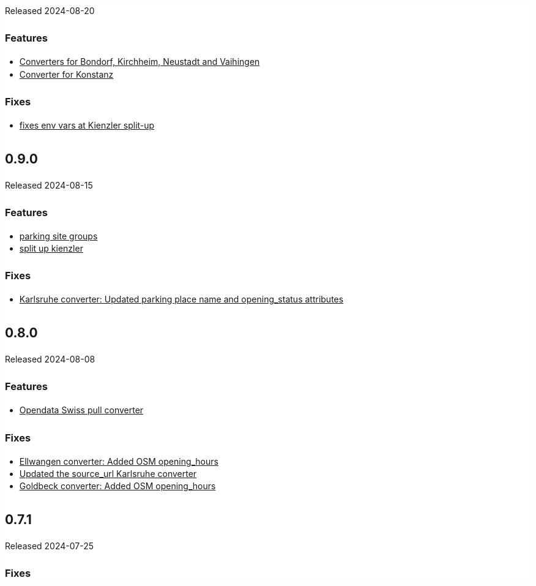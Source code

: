 Released 2024-08-20

### Features

* [Converters for Bondorf, Kirchheim, Neustadt and Vaihingen](https://github.com/ParkenDD/parkapi-sources-v3/pull/98)
* [Converter for Konstanz](https://github.com/ParkenDD/parkapi-sources-v3/pull/102)


### Fixes

* [fixes env vars at Kienzler split-up](https://github.com/ParkenDD/parkapi-sources-v3/pull/101)


## 0.9.0

Released 2024-08-15

### Features

* [parking site groups](https://github.com/ParkenDD/parkapi-sources-v3/pull/95)
* [split up kienzler](https://github.com/ParkenDD/parkapi-sources-v3/pull/96)


### Fixes

* [Karlsruhe converter: Updated parking place name and opening_status attributes](https://github.com/ParkenDD/parkapi-sources-v3/pull/94)


## 0.8.0

Released 2024-08-08

### Features

* [Opendata Swiss pull converter](https://github.com/ParkenDD/parkapi-sources-v3/pull/70)

### Fixes

* [Ellwangen converter: Added OSM opening_hours](https://github.com/ParkenDD/parkapi-sources-v3/pull/90)
* [Updated the source_url Karlsruhe converter](https://github.com/ParkenDD/parkapi-sources-v3/pull/88)
* [Goldbeck converter: Added OSM opening_hours](https://github.com/ParkenDD/parkapi-sources-v3/pull/89)


## 0.7.1

Released 2024-07-25

### Fixes
